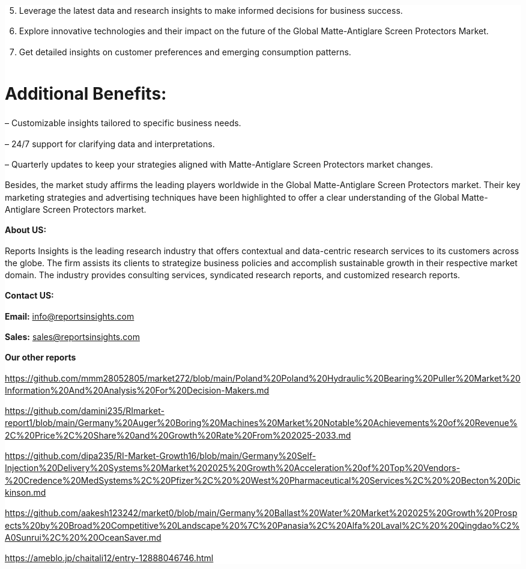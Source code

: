 5. Leverage the latest data and research insights to make informed decisions for business success.

6. Explore innovative technologies and their impact on the future of the Global Matte-Antiglare Screen Protectors Market.

7. Get detailed insights on customer preferences and emerging consumption patterns.

# <strong>Additional Benefits:</strong>

– Customizable insights tailored to specific business needs.

– 24/7 support for clarifying data and interpretations.

– Quarterly updates to keep your strategies aligned with Matte-Antiglare Screen Protectors market changes.

Besides, the market study affirms the leading players worldwide in the Global Matte-Antiglare Screen Protectors market. Their key marketing strategies and advertising techniques have been highlighted to offer a clear understanding of the Global Matte-Antiglare Screen Protectors market.

<strong><strong>About US</strong>:</strong>

Reports Insights is the leading research industry that offers contextual and data-centric research services to its customers across the globe. The firm assists its clients to strategize business policies and accomplish sustainable growth in their respective market domain. The industry provides consulting services, syndicated research reports, and customized research reports.

<strong>Contact US:</strong>

<p class=><b>Email:</b> <a href=mailto:info@reportsinsights.com>info@reportsinsights.com</a></p>
<p class=><b>Sales:</b> <a href=mailto:sales@reportsinsights.com>sales@reportsinsights.com</a></p>

<strong>Our other reports</strong>

<a href=https://github.com/mmm28052805/market272/blob/main/Poland%20Poland%20Hydraulic%20Bearing%20Puller%20Market%20Information%20And%20Analysis%20For%20Decision-Makers.md>https://github.com/mmm28052805/market272/blob/main/Poland%20Poland%20Hydraulic%20Bearing%20Puller%20Market%20Information%20And%20Analysis%20For%20Decision-Makers.md</a>

<a href=https://github.com/damini235/RImarket-report1/blob/main/Germany%20Auger%20Boring%20Machines%20Market%20Notable%20Achievements%20of%20Revenue%2C%20Price%2C%20Share%20and%20Growth%20Rate%20From%202025-2033.md>https://github.com/damini235/RImarket-report1/blob/main/Germany%20Auger%20Boring%20Machines%20Market%20Notable%20Achievements%20of%20Revenue%2C%20Price%2C%20Share%20and%20Growth%20Rate%20From%202025-2033.md</a>

<a href=https://github.com/dipa235/RI-Market-Growth16/blob/main/Germany%20Self-Injection%20Delivery%20Systems%20Market%202025%20Growth%20Acceleration%20of%20Top%20Vendors-%20Credence%20MedSystems%2C%20Pfizer%2C%20%20West%20Pharmaceutical%20Services%2C%20%20Becton%20Dickinson.md>https://github.com/dipa235/RI-Market-Growth16/blob/main/Germany%20Self-Injection%20Delivery%20Systems%20Market%202025%20Growth%20Acceleration%20of%20Top%20Vendors-%20Credence%20MedSystems%2C%20Pfizer%2C%20%20West%20Pharmaceutical%20Services%2C%20%20Becton%20Dickinson.md</a>

<a href=https://github.com/aakesh123242/market0/blob/main/Germany%20Ballast%20Water%20Market%202025%20Growth%20Prospects%20by%20Broad%20Competitive%20Landscape%20%7C%20Panasia%2C%20Alfa%20Laval%2C%20%20Qingdao%C2%A0Sunrui%2C%20%20OceanSaver.md>https://github.com/aakesh123242/market0/blob/main/Germany%20Ballast%20Water%20Market%202025%20Growth%20Prospects%20by%20Broad%20Competitive%20Landscape%20%7C%20Panasia%2C%20Alfa%20Laval%2C%20%20Qingdao%C2%A0Sunrui%2C%20%20OceanSaver.md</a>

<a href=https://ameblo.jp/chaitali12/entry-12888046746.html>https://ameblo.jp/chaitali12/entry-12888046746.html</a>
